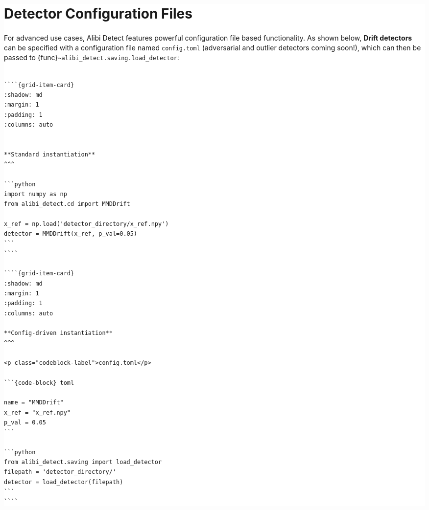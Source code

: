 # Detector Configuration Files

For advanced use cases, Alibi Detect features powerful configuration file based functionality. As shown below, **Drift detectors** can be specified with a configuration file named `config.toml` (adversarial and outlier detectors coming soon!), which can then be passed to {func}`~alibi_detect.saving.load_detector`:

`````{grid}

````{grid-item-card}
:shadow: md
:margin: 1
:padding: 1
:columns: auto


**Standard instantiation**
^^^

```python
import numpy as np
from alibi_detect.cd import MMDDrift

x_ref = np.load('detector_directory/x_ref.npy')
detector = MMDDrift(x_ref, p_val=0.05)
```
````

````{grid-item-card}
:shadow: md
:margin: 1
:padding: 1
:columns: auto

**Config-driven instantiation**
^^^

<p class="codeblock-label">config.toml</p>

```{code-block} toml

name = "MMDDrift"
x_ref = "x_ref.npy"
p_val = 0.05
```

```python
from alibi_detect.saving import load_detector
filepath = 'detector_directory/'
detector = load_detector(filepath)
```
````
`````
